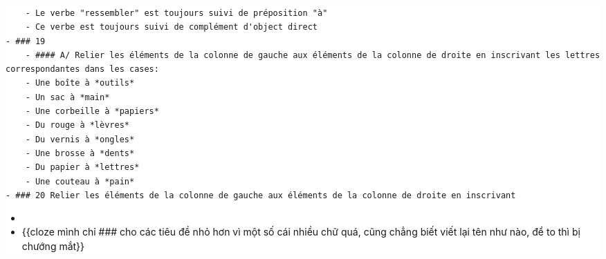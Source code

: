 		- Le verbe "ressembler" est toujours suivi de préposition "à"
		- Ce verbe est toujours suivi de complément d'object direct
	- ### 19
		- #### A/ Relier les éléments de la colonne de gauche aux éléments de la colonne de droite en inscrivant les lettres correspondantes dans les cases:
		- Une boîte à *outils*
		- Un sac à *main*
		- Une corbeille à *papiers*
		- Du rouge à *lèvres*
		- Du vernis à *ongles*
		- Une brosse à *dents*
		- Du papier à *lettres*
		- Une couteau à *pain*
	- ### 20 Relier les éléments de la colonne de gauche aux éléments de la colonne de droite en inscrivant
-
- {{cloze mình chỉ ### cho các tiêu đề nhỏ hơn vì một số cái nhiều chữ quá, cũng chẳng biết viết lại tên như nào, để to thì bị chướng mắt}}